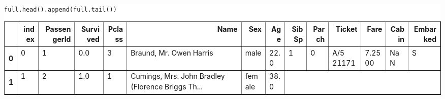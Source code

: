 
```python
full.head().append(full.tail())
```




<div>
<style scoped>
    .dataframe tbody tr th:only-of-type {
        vertical-align: middle;
    }

    .dataframe tbody tr th {
        vertical-align: top;
    }

    .dataframe thead th {
        text-align: right;
    }
</style>
<table border="1" class="dataframe">
  <thead>
    <tr style="text-align: right;">
      <th></th>
      <th>index</th>
      <th>PassengerId</th>
      <th>Survived</th>
      <th>Pclass</th>
      <th>Name</th>
      <th>Sex</th>
      <th>Age</th>
      <th>SibSp</th>
      <th>Parch</th>
      <th>Ticket</th>
      <th>Fare</th>
      <th>Cabin</th>
      <th>Embarked</th>
    </tr>
  </thead>
  <tbody>
    <tr>
      <th>0</th>
      <td>0</td>
      <td>1</td>
      <td>0.0</td>
      <td>3</td>
      <td>Braund, Mr. Owen Harris</td>
      <td>male</td>
      <td>22.0</td>
      <td>1</td>
      <td>0</td>
      <td>A/5 21171</td>
      <td>7.2500</td>
      <td>NaN</td>
      <td>S</td>
    </tr>
    <tr>
      <th>1</th>
      <td>1</td>
      <td>2</td>
      <td>1.0</td>
      <td>1</td>
      <td>Cumings, Mrs. John Bradley (Florence Briggs Th...</td>
      <td>female</td>
      <td>38.0</td>